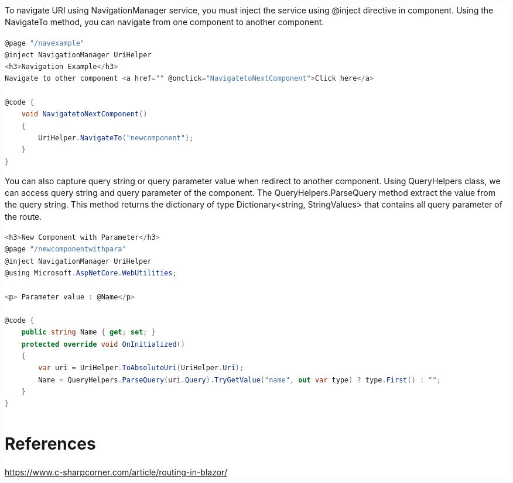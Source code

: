 To navigate URI using NavigationManager service, you must inject the service using @inject directive in component. Using the NavigateTo method, you can navigate from one component to another component.

``` csharp
@page "/navexample"  
@inject NavigationManager UriHelper  
<h3>Navigation Example</h3>  
Navigate to other component <a href="" @onclick="NavigatetoNextComponent">Click here</a>  
  
@code {  
    void NavigatetoNextComponent()  
    {  
        UriHelper.NavigateTo("newcomponent");  
    }  
}  
```

You can also capture query string or query parameter value when redirect to another component. Using QueryHelpers class, we can access query string and query parameter of the component. The QueryHelpers.ParseQuery method extract the value from the query string. This method returns the dictionary of type Dictionary<string, StringValues> that contains all query parameter of the route.

``` csharp
<h3>New Component with Parameter</h3>  
@page "/newcomponentwithpara"  
@inject NavigationManager UriHelper  
@using Microsoft.AspNetCore.WebUtilities;  
  
<p> Parameter value : @Name</p>  
  
@code {  
    public string Name { get; set; }  
    protected override void OnInitialized()  
    {  
        var uri = UriHelper.ToAbsoluteUri(UriHelper.Uri);  
        Name = QueryHelpers.ParseQuery(uri.Query).TryGetValue("name", out var type) ? type.First() : "";  
    }  
}  
```

# References

https://www.c-sharpcorner.com/article/routing-in-blazor/
